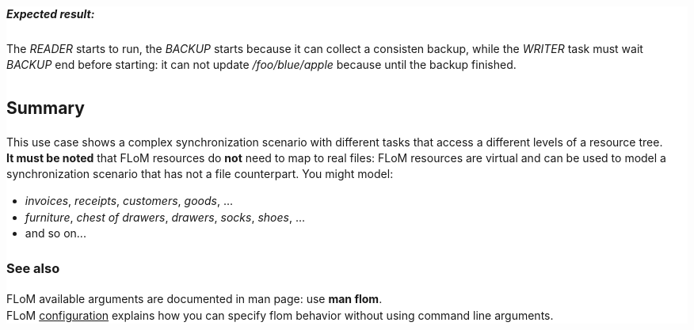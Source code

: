 ##### Expected result:
The *READER* starts to run, the *BACKUP* starts because it can collect a consisten backup, while the *WRITER* task must wait *BACKUP* end before starting: it can not update */foo/blue/apple* because until the backup finished.

## Summary
This use case shows a complex synchronization scenario with different tasks that access a different levels of a resource tree.   
**It must be noted** that FLoM resources do **not** need to map to real files: FLoM resources are virtual and can be used to model a synchronization scenario that has not a file counterpart.
You might model:

* *invoices*, *receipts*, *customers*, *goods*, ...
* *furniture*, *chest of drawers*, *drawers*, *socks*, *shoes*, ...
* and so on...

### See also
FLoM available arguments are documented in man page: use **man flom**.   
FLoM [configuration](../Configuration.md) explains how you can specify flom behavior without using command line arguments.
